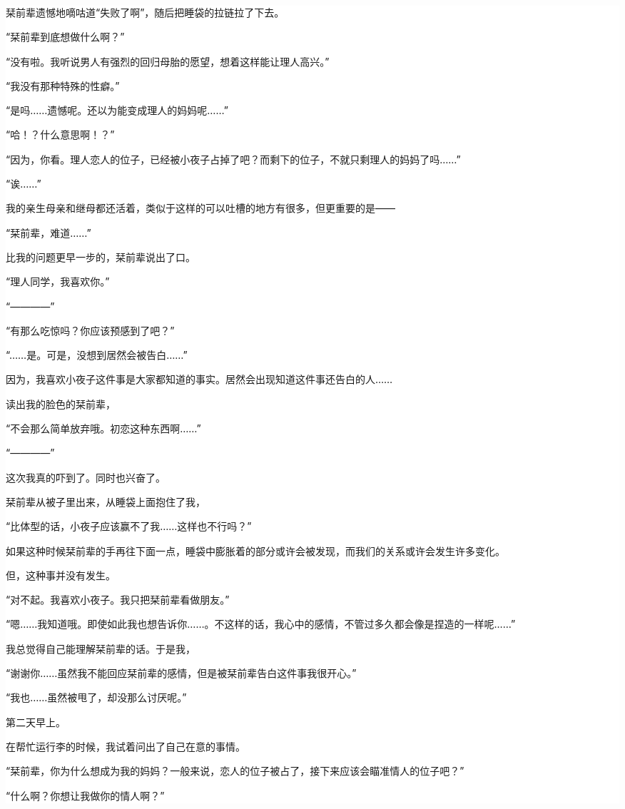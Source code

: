 栞前辈遗憾地嘀咕道“失败了啊”，随后把睡袋的拉链拉了下去。

“栞前辈到底想做什么啊？”

“没有啦。我听说男人有强烈的回归母胎的愿望，想着这样能让理人高兴。”

“我没有那种特殊的性癖。”

“是吗……遗憾呢。还以为能变成理人的妈妈呢……”

“哈！？什么意思啊！？”

“因为，你看。理人恋人的位子，已经被小夜子占掉了吧？而剩下的位子，不就只剩理人的妈妈了吗……”

“诶……”

我的亲生母亲和继母都还活着，类似于这样的可以吐槽的地方有很多，但更重要的是——

“栞前辈，难道……”

比我的问题更早一步的，栞前辈说出了口。

“理人同学，我喜欢你。”

“————”

“有那么吃惊吗？你应该预感到了吧？”

“……是。可是，没想到居然会被告白……”

因为，我喜欢小夜子这件事是大家都知道的事实。居然会出现知道这件事还告白的人……

读出我的脸色的栞前辈，

“不会那么简单放弃哦。初恋这种东西啊……”

“————”

这次我真的吓到了。同时也兴奋了。

栞前辈从被子里出来，从睡袋上面抱住了我，

“比体型的话，小夜子应该赢不了我……这样也不行吗？”

如果这种时候栞前辈的手再往下面一点，睡袋中膨胀着的部分或许会被发现，而我们的关系或许会发生许多变化。

但，这种事并没有发生。

“对不起。我喜欢小夜子。我只把栞前辈看做朋友。”

“嗯……我知道哦。即使如此我也想告诉你……。不这样的话，我心中的感情，不管过多久都会像是捏造的一样呢……”

我总觉得自己能理解栞前辈的话。于是我，

“谢谢你……虽然我不能回应栞前辈的感情，但是被栞前辈告白这件事我很开心。”

“我也……虽然被甩了，却没那么讨厌呢。”

第二天早上。

在帮忙运行李的时候，我试着问出了自己在意的事情。

“栞前辈，你为什么想成为我的妈妈？一般来说，恋人的位子被占了，接下来应该会瞄准情人的位子吧？”

“什么啊？你想让我做你的情人啊？”
